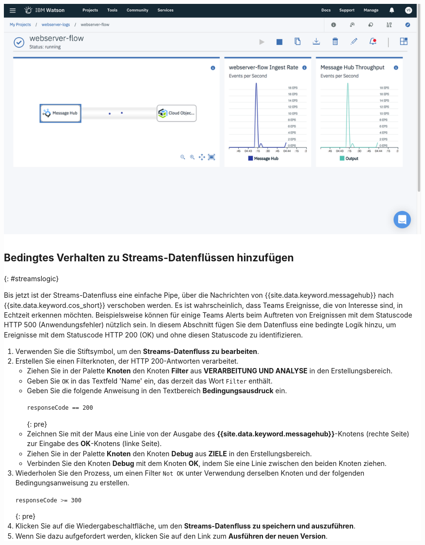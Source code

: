 ![webserver-flow](images/solution31/flow.png)

## Bedingtes Verhalten zu Streams-Datenflüssen hinzufügen

{: #streamslogic}

Bis jetzt ist der Streams-Datenfluss eine einfache Pipe, über die Nachrichten von {{site.data.keyword.messagehub}} nach {{site.data.keyword.cos_short}} verschoben werden. Es ist wahrscheinlich, dass Teams Ereignisse, die von Interesse sind, in Echtzeit erkennen möchten. Beispielsweise können für einige Teams Alerts beim Auftreten von Ereignissen mit dem Statuscode HTTP 500 (Anwendungsfehler) nützlich sein. In diesem Abschnitt fügen Sie dem Datenfluss eine bedingte Logik hinzu, um Ereignisse mit dem Statuscode HTTP 200 (OK) und ohne diesen Statuscode zu identifizieren.

1. Verwenden Sie die Stiftsymbol, um den **Streams-Datenfluss zu bearbeiten**.
2. Erstellen Sie einen Filterknoten, der HTTP 200-Antworten verarbeitet.
    * Ziehen Sie in der Palette **Knoten** den Knoten **Filter** aus **VERARBEITUNG UND ANALYSE** in den Erstellungsbereich.
    * Geben Sie `OK` in das Textfeld 'Name' ein, das derzeit das Wort `Filter` enthält.
    * Geben Sie die folgende Anweisung in den Textbereich **Bedingungsausdruck** ein.
      ```sh
      responseCode == 200
      ```
      {: pre}
    * Zeichnen Sie mit der Maus eine Linie von der Ausgabe des **{{site.data.keyword.messagehub}}**-Knotens (rechte Seite) zur Eingabe des **OK**-Knotens (linke Seite).
    * Ziehen Sie in der Palette **Knoten** den Knoten **Debug** aus **ZIELE** in den Erstellungsbereich.
    * Verbinden Sie den Knoten **Debug** mit dem Knoten **OK**, indem Sie eine Linie zwischen den beiden Knoten ziehen.
3. Wiederholen Sie den Prozess, um einen Filter `Not OK` unter Verwendung derselben Knoten und der folgenden Bedingungsanweisung zu erstellen.
    ```sh
    responseCode >= 300
    ```
    {: pre}
4. Klicken Sie auf die Wiedergabeschaltfläche, um den **Streams-Datenfluss zu speichern und auszuführen**.
5. Wenn Sie dazu aufgefordert werden, klicken Sie auf den Link zum **Ausführen der neuen Version**.
